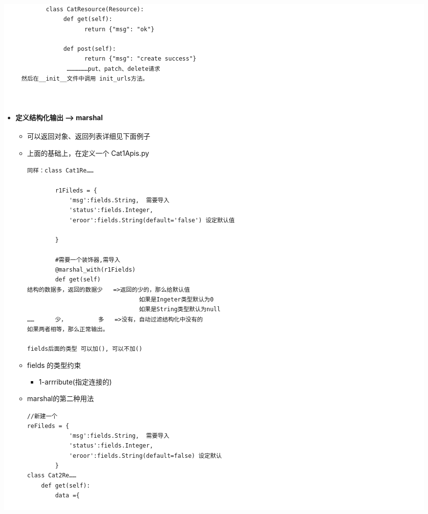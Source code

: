 ```
    		class CatResource(Resource):
    			 def get(self):
                       return {"msg": "ok"}

                 def post(self):
                       return {"msg": "create success"}
    			  ………………put、patch、delete请求
	 然后在__init__文件中调用 init_urls方法。

		
```

+ #### 定义结构化输出  --> marshal

  + 可以返回对象、返回列表详细见下面例子

  + 上面的基础上，在定义一个 Cat1Apis.py

    ```
    同样：class Cat1Re……
    
    		r1Fileds = {
    			'msg':fields.String,  需要导入
    			'status':fields.Integer,
    			'eroor':fields.String(default='false') 设定默认值
    			
    		}
    		
            #需要一个装饰器,需导入
    		@marshal_with(r1Fields)
    		def get(self)
    结构的数据多，返回的数据少   =>返回的少的，那么给默认值
    								如果是Ingeter类型默认为0
    								如果是String类型默认为null
    ……      少，         多   =>没有，自动过滤结构化中没有的
    如果两者相等，那么正常输出。
    
    fields后面的类型 可以加(), 可以不加()
    
    ```

  + fields 的类型约束

    + 1-arrribute(指定连接的)

  + marshal的第二种用法
  
    ```
    //新建一个
    reFileds = {
    			'msg':fields.String,  需要导入
    			'status':fields.Integer,
    			'eroor':fields.String(default=false) 设定默认	
    		}
    class Cat2Re……
    	def get(self):
    		data ={
    			